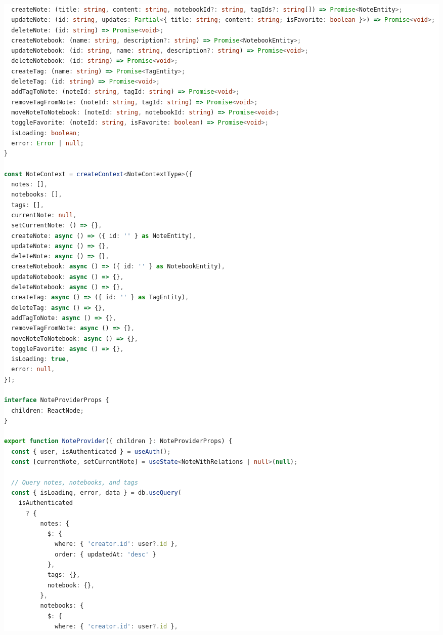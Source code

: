 ```typescript
  createNote: (title: string, content: string, notebookId?: string, tagIds?: string[]) => Promise<NoteEntity>;
  updateNote: (id: string, updates: Partial<{ title: string; content: string; isFavorite: boolean }>) => Promise<void>;
  deleteNote: (id: string) => Promise<void>;
  createNotebook: (name: string, description?: string) => Promise<NotebookEntity>;
  updateNotebook: (id: string, name: string, description?: string) => Promise<void>;
  deleteNotebook: (id: string) => Promise<void>;
  createTag: (name: string) => Promise<TagEntity>;
  deleteTag: (id: string) => Promise<void>;
  addTagToNote: (noteId: string, tagId: string) => Promise<void>;
  removeTagFromNote: (noteId: string, tagId: string) => Promise<void>;
  moveNoteToNotebook: (noteId: string, notebookId: string) => Promise<void>;
  toggleFavorite: (noteId: string, isFavorite: boolean) => Promise<void>;
  isLoading: boolean;
  error: Error | null;
}

const NoteContext = createContext<NoteContextType>({
  notes: [],
  notebooks: [],
  tags: [],
  currentNote: null,
  setCurrentNote: () => {},
  createNote: async () => ({ id: '' } as NoteEntity),
  updateNote: async () => {},
  deleteNote: async () => {},
  createNotebook: async () => ({ id: '' } as NotebookEntity),
  updateNotebook: async () => {},
  deleteNotebook: async () => {},
  createTag: async () => ({ id: '' } as TagEntity),
  deleteTag: async () => {},
  addTagToNote: async () => {},
  removeTagFromNote: async () => {},
  moveNoteToNotebook: async () => {},
  toggleFavorite: async () => {},
  isLoading: true,
  error: null,
});

interface NoteProviderProps {
  children: ReactNode;
}

export function NoteProvider({ children }: NoteProviderProps) {
  const { user, isAuthenticated } = useAuth();
  const [currentNote, setCurrentNote] = useState<NoteWithRelations | null>(null);
  
  // Query notes, notebooks, and tags
  const { isLoading, error, data } = db.useQuery(
    isAuthenticated
      ? {
          notes: {
            $: {
              where: { 'creator.id': user?.id },
              order: { updatedAt: 'desc' }
            },
            tags: {},
            notebook: {},
          },
          notebooks: {
            $: {
              where: { 'creator.id': user?.id },
```

  [key: string]: any;